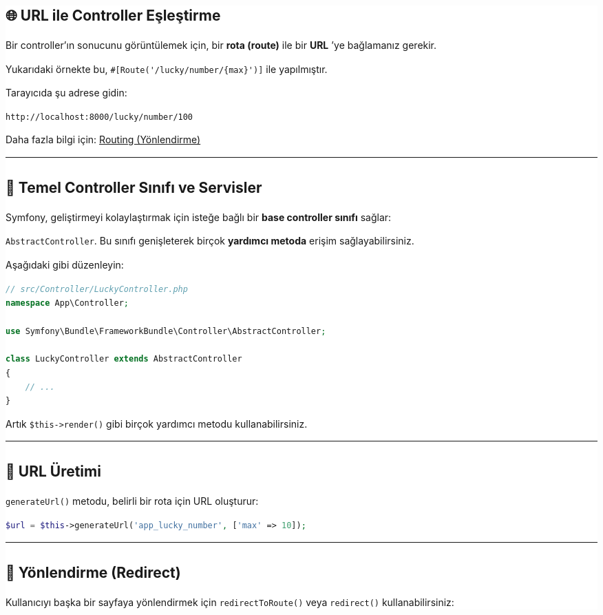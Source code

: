 
## 🌐 URL ile Controller Eşleştirme

Bir controller’ın sonucunu görüntülemek için, bir **rota (route)** ile bir  **URL** ’ye bağlamanız gerekir.

Yukarıdaki örnekte bu, `#[Route('/lucky/number/{max}')]` ile yapılmıştır.

Tarayıcıda şu adrese gidin:

```
http://localhost:8000/lucky/number/100
```

Daha fazla bilgi için: [Routing (Yönlendirme)](https://symfony.com/doc/current/routing.html)

---

## 🧱 Temel Controller Sınıfı ve Servisler

Symfony, geliştirmeyi kolaylaştırmak için isteğe bağlı bir **base controller sınıfı** sağlar:

`AbstractController`. Bu sınıfı genişleterek birçok **yardımcı metoda** erişim sağlayabilirsiniz.

Aşağıdaki gibi düzenleyin:

```php
// src/Controller/LuckyController.php
namespace App\Controller;

use Symfony\Bundle\FrameworkBundle\Controller\AbstractController;

class LuckyController extends AbstractController
{
    // ...
}
```

Artık `$this->render()` gibi birçok yardımcı metodu kullanabilirsiniz.

---

## 🔗 URL Üretimi

`generateUrl()` metodu, belirli bir rota için URL oluşturur:

```php
$url = $this->generateUrl('app_lucky_number', ['max' => 10]);
```

---

## 🔄 Yönlendirme (Redirect)

Kullanıcıyı başka bir sayfaya yönlendirmek için `redirectToRoute()` veya `redirect()` kullanabilirsiniz:
